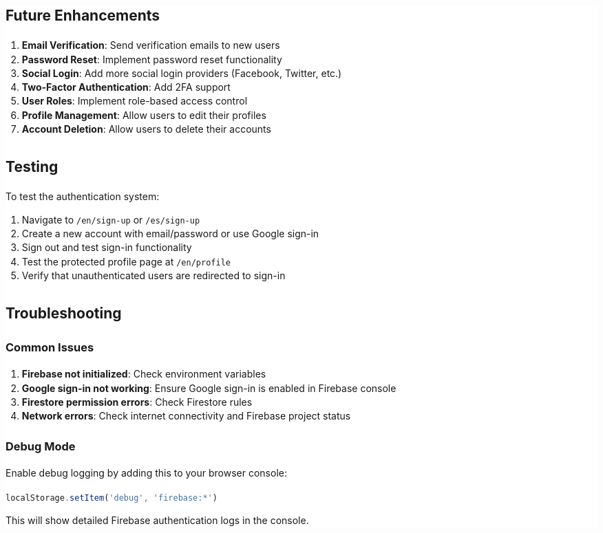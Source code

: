 ## Future Enhancements

1. **Email Verification**: Send verification emails to new users
2. **Password Reset**: Implement password reset functionality
3. **Social Login**: Add more social login providers (Facebook, Twitter, etc.)
4. **Two-Factor Authentication**: Add 2FA support
5. **User Roles**: Implement role-based access control
6. **Profile Management**: Allow users to edit their profiles
7. **Account Deletion**: Allow users to delete their accounts

## Testing

To test the authentication system:

1. Navigate to `/en/sign-up` or `/es/sign-up`
2. Create a new account with email/password or use Google sign-in
3. Sign out and test sign-in functionality
4. Test the protected profile page at `/en/profile`
5. Verify that unauthenticated users are redirected to sign-in

## Troubleshooting

### Common Issues

1. **Firebase not initialized**: Check environment variables
2. **Google sign-in not working**: Ensure Google sign-in is enabled in Firebase console
3. **Firestore permission errors**: Check Firestore rules
4. **Network errors**: Check internet connectivity and Firebase project status

### Debug Mode

Enable debug logging by adding this to your browser console:
```javascript
localStorage.setItem('debug', 'firebase:*')
```

This will show detailed Firebase authentication logs in the console. 
